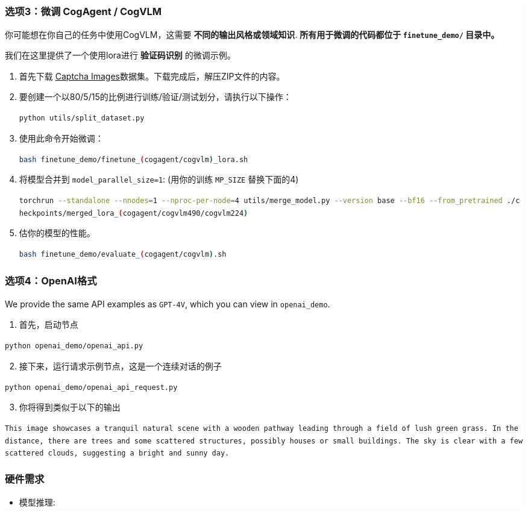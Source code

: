 ### 选项3：微调 CogAgent / CogVLM

你可能想在你自己的任务中使用CogVLM，这需要 **不同的输出风格或领域知识**. **所有用于微调的代码都位于  ``finetune_demo/`` 目录中。**

我们在这里提供了一个使用lora进行 **验证码识别** 的微调示例。

1. 首先下载 [Captcha Images](https://www.kaggle.com/datasets/aadhavvignesh/captcha-images)数据集。下载完成后，解压ZIP文件的内容。

2. 要创建一个以80/5/15的比例进行训练/验证/测试划分，请执行以下操作：
    ```bash
    python utils/split_dataset.py
    ```

3. 使用此命令开始微调：

    ```bash
    bash finetune_demo/finetune_(cogagent/cogvlm)_lora.sh
    ```

4. 将模型合并到  `model_parallel_size=1`: (用你的训练 `MP_SIZE` 替换下面的4)

    ```bash
    torchrun --standalone --nnodes=1 --nproc-per-node=4 utils/merge_model.py --version base --bf16 --from_pretrained ./checkpoints/merged_lora_(cogagent/cogvlm490/cogvlm224)
    ```

5. 估你的模型的性能。
    ```bash
    bash finetune_demo/evaluate_(cogagent/cogvlm).sh
    ```

### 选项4：OpenAI格式

We provide the same API examples as `GPT-4V`, which you can view in `openai_demo`.

1. 首先，启动节点

```
python openai_demo/openai_api.py
```

2. 接下来，运行请求示例节点，这是一个连续对话的例子

```
python openai_demo/openai_api_request.py
```

3. 你将得到类似于以下的输出

```
This image showcases a tranquil natural scene with a wooden pathway leading through a field of lush green grass. In the distance, there are trees and some scattered structures, possibly houses or small buildings. The sky is clear with a few scattered clouds, suggesting a bright and sunny day.
```

### 硬件需求

* 模型推理:
